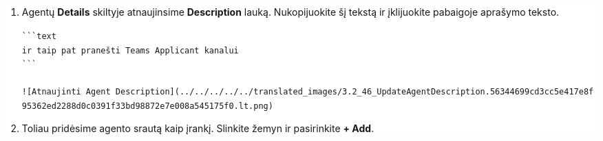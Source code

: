 1. Agentų **Details** skiltyje atnaujinsime **Description** lauką. Nukopijuokite šį tekstą ir įklijuokite pabaigoje aprašymo teksto.

       ```text
       ir taip pat pranešti Teams Applicant kanalui
       ```

       ![Atnaujinti Agent Description](../../../../../translated_images/3.2_46_UpdateAgentDescription.56344699cd3cc5e417e8f95362ed2288d0c0391f33bd98872e7e008a545175f0.lt.png)

1. Toliau pridėsime agento srautą kaip įrankį. Slinkite žemyn ir pasirinkite **+ Add**.
